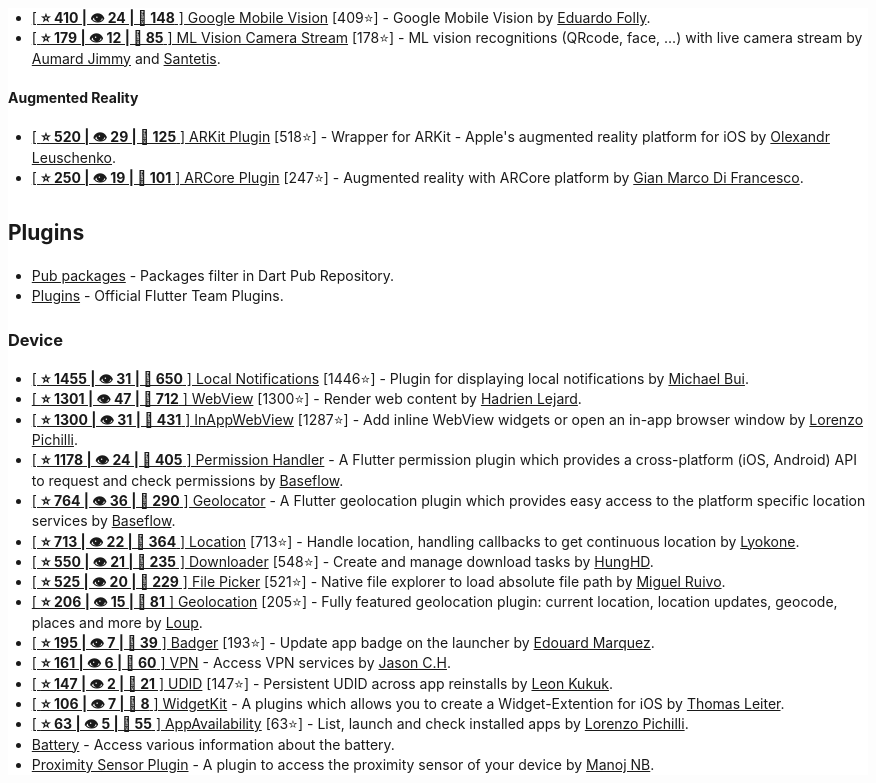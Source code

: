 - [[ **⭐ 410 | 👁️ 24 | 🔀 148** ] Google Mobile Vision](https://github.com/edufolly/flutter_mobile_vision) [409⭐] - Google Mobile Vision by [Eduardo Folly](https://github.com/edufolly).
- [[ **⭐ 179 | 👁️ 12 | 🔀 85** ] ML Vision Camera Stream](https://github.com/santetis/flutter_camera_ml_vision) [178⭐] - ML vision recognitions (QRcode, face, ...) with live camera stream by [Aumard Jimmy](https://github.com/jaumard) and [Santetis](https://github.com/santetis).

#### Augmented Reality

- [[ **⭐ 520 | 👁️ 29 | 🔀 125** ] ARKit Plugin](https://github.com/olexale/arkit_flutter_plugin) [518⭐] - Wrapper for ARKit - Apple's augmented reality platform for iOS by [Olexandr Leuschenko](https://github.com/olexale).
- [[ **⭐ 250 | 👁️ 19 | 🔀 101** ] ARCore Plugin](https://github.com/giandifra/arcore_flutter_plugin) [247⭐] - Augmented reality with ARCore platform by [Gian Marco Di Francesco](https://github.com/giandifra).

## Plugins

- [Pub packages](https://pub.dev/flutter/packages) - Packages filter in Dart Pub Repository.
- [Plugins](https://github.com/flutter/plugins/tree/master/packages) - Official Flutter Team Plugins.

### Device

- [[ **⭐ 1455 | 👁️ 31 | 🔀 650** ] Local Notifications](https://github.com/MaikuB/flutter_local_notifications) [1446⭐] - Plugin for displaying local notifications by [Michael Bui](https://github.com/MaikuB).
- [[ **⭐ 1301 | 👁️ 47 | 🔀 712** ] WebView](https://github.com/dart-flitter/flutter_webview_plugin) [1300⭐] - Render web content by [Hadrien Lejard](https://twitter.com/HadrienLejard).
- [[ **⭐ 1300 | 👁️ 31 | 🔀 431** ] InAppWebView](https://github.com/pichillilorenzo/flutter_inappwebview) [1287⭐] - Add inline WebView widgets or open an in-app browser window by [Lorenzo Pichilli](https://github.com/pichillilorenzo).
- [[ **⭐ 1178 | 👁️ 24 | 🔀 405** ] Permission Handler](https://github.com/baseflow/flutter-permission-handler) - A Flutter permission plugin which provides a cross-platform (iOS, Android) API to request and check permissions by [Baseflow](https://baseflow.com).
- [[ **⭐ 764 | 👁️ 36 | 🔀 290** ] Geolocator](https://github.com/baseflow/flutter-geolocator) - A Flutter geolocation plugin which provides easy access to the platform specific location services by [Baseflow](https://baseflow.com).
- [[ **⭐ 713 | 👁️ 22 | 🔀 364** ] Location](https://github.com/Lyokone/flutterlocation) [713⭐] - Handle location, handling callbacks to get continuous location by [Lyokone](https://github.com/Lyokone).
- [[ **⭐ 550 | 👁️ 21 | 🔀 235** ] Downloader](https://github.com/hnvn/flutter_downloader) [548⭐] - Create and manage download tasks by [HungHD](https://github.com/hnvn).
- [[ **⭐ 525 | 👁️ 20 | 🔀 229** ] File Picker](https://github.com/miguelpruivo/plugins_flutter_file_picker) [521⭐] - Native file explorer to load absolute file path by [Miguel Ruivo](https://github.com/miguelpruivo).
- [[ **⭐ 206 | 👁️ 15 | 🔀 81** ] Geolocation](https://github.com/loup-v/geolocation) [205⭐] - Fully featured geolocation plugin: current location, location updates, geocode, places and more by [Loup](http://intheloup.io).
- [[ **⭐ 195 | 👁️ 7 | 🔀 39** ] Badger](https://github.com/g123k/flutter_app_badger) [193⭐] - Update app badge on the launcher by [Edouard Marquez](https://twitter.com/g123k).
- [[ **⭐ 161 | 👁️ 6 | 🔀 60** ] VPN](https://github.com/X-dea/Flutter_VPN) - Access VPN services by [Jason C.H](https://github.com/ctrysbita).
- [[ **⭐ 147 | 👁️ 2 | 🔀 21** ] UDID](https://github.com/GigaDroid/flutter_udid) [147⭐] - Persistent UDID across app reinstalls by [Leon Kukuk](https://kukuk.me).
- [[ **⭐ 106 | 👁️ 7 | 🔀 8** ] WidgetKit](https://github.com/fasky-software/flutter_widgetkit) - A plugins which allows you to create a Widget-Extention for iOS by [Thomas Leiter](https://github.com/tomLadder).
- [[ **⭐ 63 | 👁️ 5 | 🔀 55** ] AppAvailability](https://github.com/pichillilorenzo/flutter_appavailability) [63⭐] - List, launch and check installed apps by [Lorenzo Pichilli](https://github.com/pichillilorenzo).
- [Battery](https://pub.dev/packages/battery) - Access various information about the battery.
- [Proximity Sensor Plugin](https://pub.dev/packages/proximity_plugin) - A plugin to access the proximity sensor of your device by [Manoj NB](https://github.com/Samaritan1011001).
